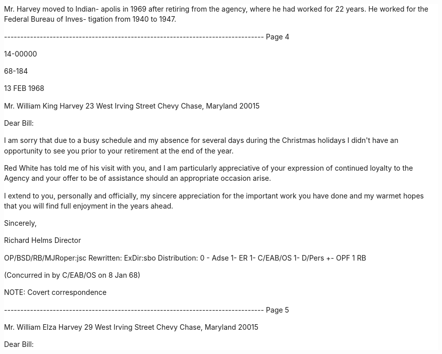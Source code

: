 Mr. Harvey moved to Indian-
apolis in 1969 after retiring
from the agency, where he had
worked for 22 years. He worked
for the Federal Bureau of Inves-
tigation from 1940 to 1947.


-------------------------------------------------------------------------------- Page 4

14-00000

68-184

13 FEB 1968

Mr. William King Harvey
23 West Irving Street
Chevy Chase, Maryland 20015

Dear Bill:

I am sorry that due to a busy schedule and my absence for several days during the Christmas holidays I didn't have an opportunity to see you prior to your retirement at the end of the year.

Red White has told me of his visit with you, and I am particularly appreciative of your expression of continued loyalty to the Agency and your offer to be of assistance should an appropriate occasion arise.

I extend to you, personally and officially, my sincere appreciation for the important work you have done and my warmet hopes that you will find full enjoyment in the years ahead.

Sincerely,

Richard Helms
Director

OP/BSD/RB/MJRoper:jsc
Rewritten: ExDir:sbo
Distribution:
0 - Adse
1- ER
1- C/EAB/OS
1- D/Pers
+- OPF
1 RB

(Concurred in by C/EAB/OS on 8 Jan 68)

NOTE: Covert correspondence


-------------------------------------------------------------------------------- Page 5

Mr. William Elza Harvey
29 West Irving Street
Chevy Chase, Maryland 20015

Dear Bill:
